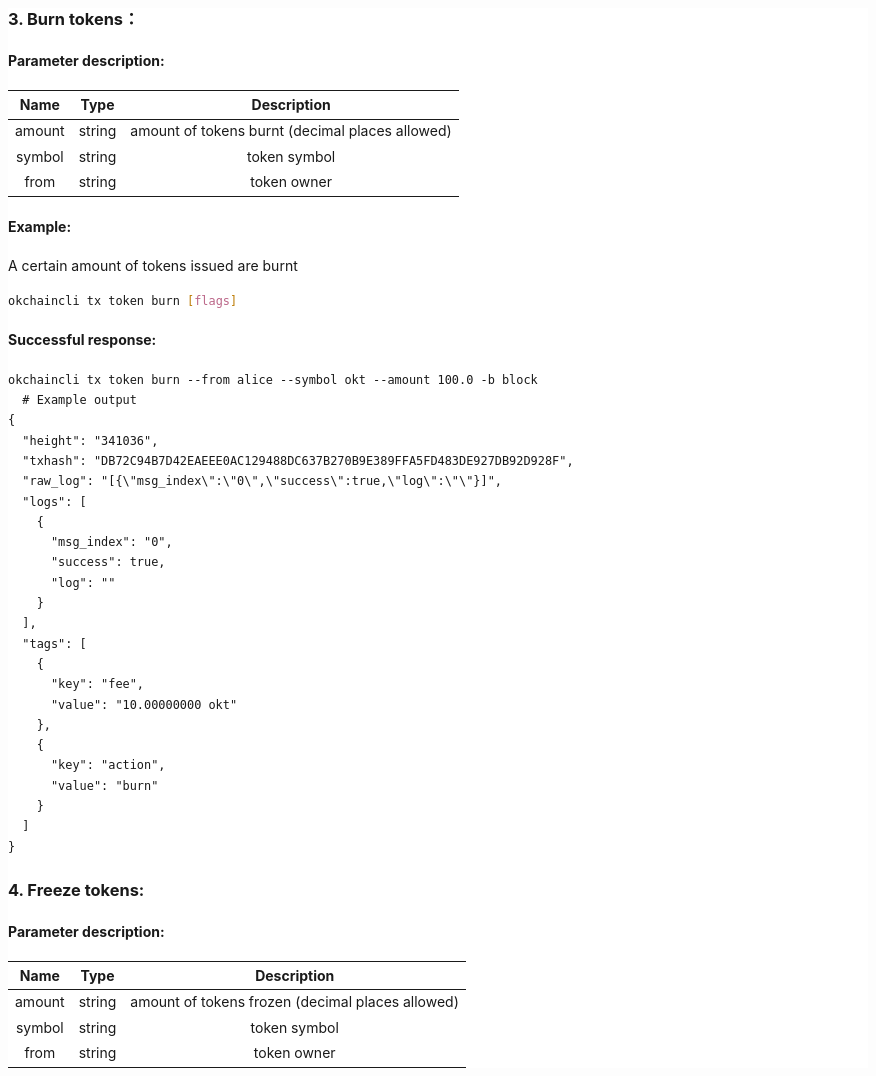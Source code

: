 ```
```

### 3. Burn tokens：
#### Parameter description:

 |  Name  |  Type  |        Description         |
 | :----: | :----: | :------------------------: |
 | amount | string | amount of tokens burnt (decimal places allowed) |
 | symbol | string |   token symbol    |
 |  from  | string |         token owner         |

#### Example:
A certain amount of tokens issued are burnt
```bash
okchaincli tx token burn [flags]
```
#### Successful response:
```
okchaincli tx token burn --from alice --symbol okt --amount 100.0 -b block
  # Example output
{
  "height": "341036",
  "txhash": "DB72C94B7D42EAEEE0AC129488DC637B270B9E389FFA5FD483DE927DB92D928F",
  "raw_log": "[{\"msg_index\":\"0\",\"success\":true,\"log\":\"\"}]",
  "logs": [
    {
      "msg_index": "0",
      "success": true,
      "log": ""
    }
  ],
  "tags": [
    {
      "key": "fee",
      "value": "10.00000000 okt"
    },
    {
      "key": "action",
      "value": "burn"
    }
  ]
}
```

### 4. Freeze tokens:
#### Parameter description:

  |  Name  |  Type  |       Description        |
  | :----: | :----: | :----------------------: |
  | amount | string | amount of tokens frozen (decimal places allowed) |
  | symbol | string |  token symbol   |
  |  from  | string |        token owner        |
